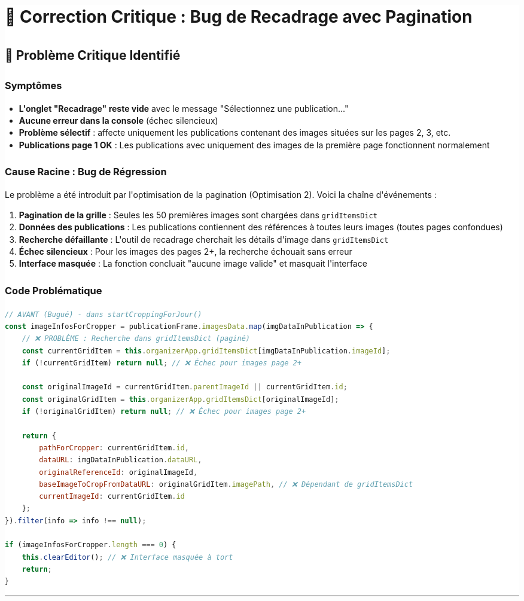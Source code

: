 # 🔧 Correction Critique : Bug de Recadrage avec Pagination

## 🚨 Problème Critique Identifié

### Symptômes
- **L'onglet "Recadrage" reste vide** avec le message "Sélectionnez une publication..."
- **Aucune erreur dans la console** (échec silencieux)
- **Problème sélectif** : affecte uniquement les publications contenant des images situées sur les pages 2, 3, etc.
- **Publications page 1 OK** : Les publications avec uniquement des images de la première page fonctionnent normalement

### Cause Racine : Bug de Régression
Le problème a été introduit par l'optimisation de la pagination (Optimisation 2). Voici la chaîne d'événements :

1. **Pagination de la grille** : Seules les 50 premières images sont chargées dans `gridItemsDict`
2. **Données des publications** : Les publications contiennent des références à toutes leurs images (toutes pages confondues)
3. **Recherche défaillante** : L'outil de recadrage cherchait les détails d'image dans `gridItemsDict`
4. **Échec silencieux** : Pour les images des pages 2+, la recherche échouait sans erreur
5. **Interface masquée** : La fonction concluait "aucune image valide" et masquait l'interface

### Code Problématique
```javascript
// AVANT (Bugué) - dans startCroppingForJour()
const imageInfosForCropper = publicationFrame.imagesData.map(imgDataInPublication => {
    // ❌ PROBLÈME : Recherche dans gridItemsDict (paginé)
    const currentGridItem = this.organizerApp.gridItemsDict[imgDataInPublication.imageId];
    if (!currentGridItem) return null; // ❌ Échec pour images page 2+
    
    const originalImageId = currentGridItem.parentImageId || currentGridItem.id;
    const originalGridItem = this.organizerApp.gridItemsDict[originalImageId];
    if (!originalGridItem) return null; // ❌ Échec pour images page 2+
    
    return {
        pathForCropper: currentGridItem.id,
        dataURL: imgDataInPublication.dataURL,
        originalReferenceId: originalImageId,
        baseImageToCropFromDataURL: originalGridItem.imagePath, // ❌ Dépendant de gridItemsDict
        currentImageId: currentGridItem.id
    };
}).filter(info => info !== null);

if (imageInfosForCropper.length === 0) {
    this.clearEditor(); // ❌ Interface masquée à tort
    return;
}
```

---